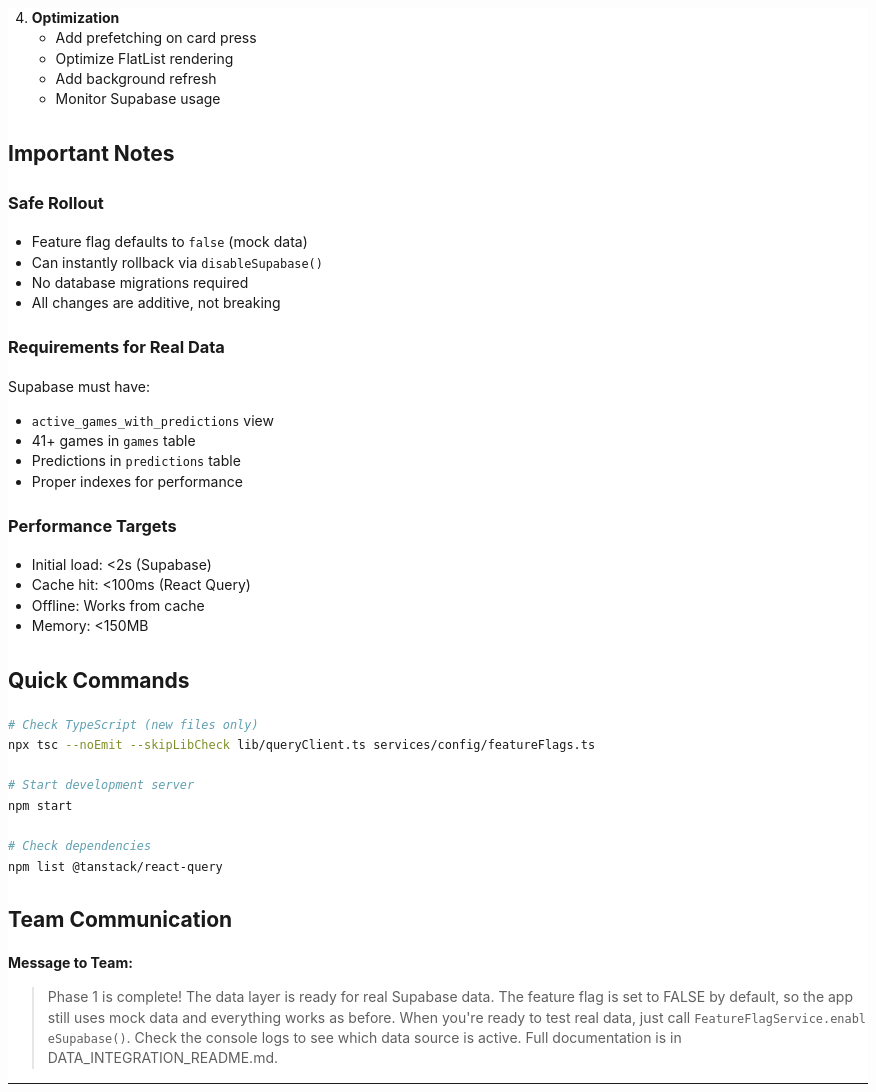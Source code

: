 4. **Optimization**
   - Add prefetching on card press
   - Optimize FlatList rendering
   - Add background refresh
   - Monitor Supabase usage

## Important Notes

### Safe Rollout
- Feature flag defaults to `false` (mock data)
- Can instantly rollback via `disableSupabase()`
- No database migrations required
- All changes are additive, not breaking

### Requirements for Real Data
Supabase must have:
- `active_games_with_predictions` view
- 41+ games in `games` table
- Predictions in `predictions` table
- Proper indexes for performance

### Performance Targets
- Initial load: <2s (Supabase)
- Cache hit: <100ms (React Query)
- Offline: Works from cache
- Memory: <150MB

## Quick Commands

```bash
# Check TypeScript (new files only)
npx tsc --noEmit --skipLibCheck lib/queryClient.ts services/config/featureFlags.ts

# Start development server
npm start

# Check dependencies
npm list @tanstack/react-query
```

## Team Communication

**Message to Team:**
> Phase 1 is complete! The data layer is ready for real Supabase data. The feature flag is set to FALSE by default, so the app still uses mock data and everything works as before. When you're ready to test real data, just call `FeatureFlagService.enableSupabase()`. Check the console logs to see which data source is active. Full documentation is in DATA_INTEGRATION_README.md.

---
